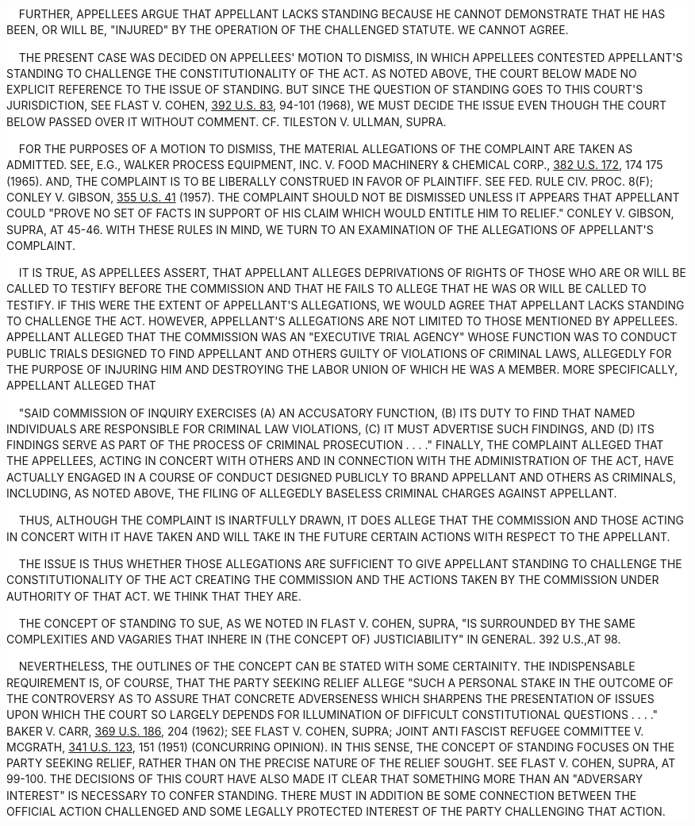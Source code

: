     FURTHER, APPELLEES ARGUE THAT APPELLANT LACKS STANDING BECAUSE HE CANNOT DEMONSTRATE THAT HE HAS BEEN, OR WILL BE, "INJURED" BY THE OPERATION OF THE CHALLENGED STATUTE.  WE CANNOT AGREE.

    THE PRESENT CASE WAS DECIDED ON APPELLEES' MOTION TO DISMISS, IN WHICH APPELLEES CONTESTED APPELLANT'S STANDING TO CHALLENGE THE CONSTITUTIONALITY OF THE ACT.  AS NOTED ABOVE, THE COURT BELOW MADE NO EXPLICIT REFERENCE TO THE ISSUE OF STANDING.  BUT SINCE THE QUESTION OF STANDING GOES TO THIS COURT'S JURISDICTION, SEE FLAST V. COHEN, [392 U.S. 83][/us/courts/scotus/usReporter/392/83], 94-101 (1968), WE MUST DECIDE THE ISSUE EVEN THOUGH THE COURT BELOW PASSED OVER IT WITHOUT COMMENT.  CF. TILESTON V. ULLMAN, SUPRA.

    FOR THE PURPOSES OF A MOTION TO DISMISS, THE MATERIAL ALLEGATIONS OF THE COMPLAINT ARE TAKEN AS ADMITTED.  SEE, E.G., WALKER PROCESS EQUIPMENT, INC. V. FOOD MACHINERY & CHEMICAL CORP., [382 U.S. 172][/us/courts/scotus/usReporter/382/172], 174 175 (1965).  AND, THE COMPLAINT IS TO BE LIBERALLY CONSTRUED IN FAVOR OF PLAINTIFF.  SEE FED. RULE CIV. PROC. 8(F); CONLEY V. GIBSON, [355 U.S. 41][/us/courts/scotus/usReporter/355/41] (1957).  THE COMPLAINT SHOULD NOT BE DISMISSED UNLESS IT APPEARS THAT APPELLANT COULD "PROVE NO SET OF FACTS IN SUPPORT OF HIS CLAIM WHICH WOULD ENTITLE HIM TO RELIEF."  CONLEY V. GIBSON, SUPRA, AT 45-46.  WITH THESE RULES IN MIND, WE TURN TO AN EXAMINATION OF THE ALLEGATIONS OF APPELLANT'S COMPLAINT.

    IT IS TRUE, AS APPELLEES ASSERT, THAT APPELLANT ALLEGES DEPRIVATIONS OF RIGHTS OF THOSE WHO ARE OR WILL BE CALLED TO TESTIFY BEFORE THE COMMISSION AND THAT HE FAILS TO ALLEGE THAT HE WAS OR WILL BE CALLED TO TESTIFY.  IF THIS WERE THE EXTENT OF APPELLANT'S ALLEGATIONS, WE WOULD AGREE THAT APPELLANT LACKS STANDING TO CHALLENGE THE ACT.  HOWEVER, APPELLANT'S ALLEGATIONS ARE NOT LIMITED TO THOSE MENTIONED BY APPELLEES.  APPELLANT ALLEGED THAT THE COMMISSION WAS AN "EXECUTIVE TRIAL AGENCY" WHOSE FUNCTION WAS TO CONDUCT PUBLIC TRIALS DESIGNED TO FIND APPELLANT AND OTHERS GUILTY OF VIOLATIONS OF CRIMINAL LAWS, ALLEGEDLY FOR THE PURPOSE OF INJURING HIM AND DESTROYING THE LABOR UNION OF WHICH HE WAS A MEMBER.  MORE SPECIFICALLY, APPELLANT ALLEGED THAT

    "SAID COMMISSION OF INQUIRY EXERCISES (A) AN ACCUSATORY FUNCTION, (B) ITS DUTY TO FIND THAT NAMED INDIVIDUALS ARE RESPONSIBLE FOR CRIMINAL LAW VIOLATIONS, (C) IT MUST ADVERTISE SUCH FINDINGS, AND (D) ITS FINDINGS SERVE AS PART OF THE PROCESS OF CRIMINAL PROSECUTION . . . ."  FINALLY, THE COMPLAINT ALLEGED THAT THE APPELLEES, ACTING IN CONCERT WITH OTHERS AND IN CONNECTION WITH THE ADMINISTRATION OF THE ACT, HAVE ACTUALLY ENGAGED IN A COURSE OF CONDUCT DESIGNED PUBLICLY TO BRAND APPELLANT AND OTHERS AS CRIMINALS, INCLUDING, AS NOTED ABOVE, THE FILING OF ALLEGEDLY BASELESS CRIMINAL CHARGES AGAINST APPELLANT.

    THUS, ALTHOUGH THE COMPLAINT IS INARTFULLY DRAWN, IT DOES ALLEGE THAT THE COMMISSION AND THOSE ACTING IN CONCERT WITH IT HAVE TAKEN AND WILL TAKE IN THE FUTURE CERTAIN ACTIONS WITH RESPECT TO THE APPELLANT.

    THE ISSUE IS THUS WHETHER THOSE ALLEGATIONS ARE SUFFICIENT TO GIVE APPELLANT STANDING TO CHALLENGE THE CONSTITUTIONALITY OF THE ACT CREATING THE COMMISSION AND THE ACTIONS TAKEN BY THE COMMISSION UNDER AUTHORITY OF THAT ACT.  WE THINK THAT THEY ARE.

    THE CONCEPT OF STANDING TO SUE, AS WE NOTED IN FLAST V. COHEN, SUPRA, "IS SURROUNDED BY THE SAME COMPLEXITIES AND VAGARIES THAT INHERE IN (THE CONCEPT OF) JUSTICIABILITY" IN GENERAL.  392 U.S.,AT 98.

    NEVERTHELESS, THE OUTLINES OF THE CONCEPT CAN BE STATED WITH SOME CERTAINITY.  THE INDISPENSABLE REQUIREMENT IS, OF COURSE, THAT THE PARTY SEEKING RELIEF ALLEGE "SUCH A PERSONAL STAKE IN THE OUTCOME OF THE CONTROVERSY AS TO ASSURE THAT CONCRETE ADVERSENESS WHICH SHARPENS THE PRESENTATION OF ISSUES UPON WHICH THE COURT SO LARGELY DEPENDS FOR ILLUMINATION OF DIFFICULT CONSTITUTIONAL QUESTIONS . . . ."  BAKER V. CARR, [369 U.S. 186][/us/courts/scotus/usReporter/369/186], 204 (1962); SEE FLAST V. COHEN, SUPRA; JOINT ANTI FASCIST REFUGEE COMMITTEE V. MCGRATH, [341 U.S. 123][/us/courts/scotus/usReporter/341/123], 151 (1951) (CONCURRING OPINION).  IN THIS SENSE, THE CONCEPT OF STANDING FOCUSES ON THE PARTY SEEKING RELIEF, RATHER THAN ON THE PRECISE NATURE OF THE RELIEF SOUGHT.  SEE FLAST V. COHEN, SUPRA, AT 99-100.  THE DECISIONS OF THIS COURT HAVE ALSO MADE IT CLEAR THAT SOMETHING MORE THAN AN "ADVERSARY INTEREST" IS NECESSARY TO CONFER STANDING.  THERE MUST IN ADDITION BE SOME CONNECTION BETWEEN THE OFFICIAL ACTION CHALLENGED AND SOME LEGALLY PROTECTED INTEREST OF THE PARTY CHALLENGING THAT ACTION.


[/us/courts/scotus/usReporter/395/411]: https://publicdocs.github.io/go/links?ns=uslm-x&ref=%2Fus%2Fcourts%2Fscotus%2FusReporter%2F395%2F411
[/us/courts/scotus/usReporter/363/420]: https://publicdocs.github.io/go/links?ns=uslm-x&ref=%2Fus%2Fcourts%2Fscotus%2FusReporter%2F363%2F420
[/us/usc/t28/s1253]: https://publicdocs.github.io/go/links?ns=uslm&ref=%2Fus%2Fusc%2Ft28%2Fs1253
[/us/courts/scotus/usReporter/393/12]: https://publicdocs.github.io/go/links?ns=uslm-x&ref=%2Fus%2Fcourts%2Fscotus%2FusReporter%2F393%2F12
[/us/courts/scotus/usReporter/363/420]: https://publicdocs.github.io/go/links?ns=uslm-x&ref=%2Fus%2Fcourts%2Fscotus%2FusReporter%2F363%2F420
[/us/usc/t42/s1981]: https://publicdocs.github.io/go/links?ns=uslm&ref=%2Fus%2Fusc%2Ft42%2Fs1981
[/us/courts/scotus/usReporter/318/44]: https://publicdocs.github.io/go/links?ns=uslm-x&ref=%2Fus%2Fcourts%2Fscotus%2FusReporter%2F318%2F44
[/us/courts/scotus/usReporter/392/83]: https://publicdocs.github.io/go/links?ns=uslm-x&ref=%2Fus%2Fcourts%2Fscotus%2FusReporter%2F392%2F83
[/us/courts/scotus/usReporter/382/172]: https://publicdocs.github.io/go/links?ns=uslm-x&ref=%2Fus%2Fcourts%2Fscotus%2FusReporter%2F382%2F172
[/us/courts/scotus/usReporter/355/41]: https://publicdocs.github.io/go/links?ns=uslm-x&ref=%2Fus%2Fcourts%2Fscotus%2FusReporter%2F355%2F41
[/us/courts/scotus/usReporter/369/186]: https://publicdocs.github.io/go/links?ns=uslm-x&ref=%2Fus%2Fcourts%2Fscotus%2FusReporter%2F369%2F186
[/us/courts/scotus/usReporter/341/123]: https://publicdocs.github.io/go/links?ns=uslm-x&ref=%2Fus%2Fcourts%2Fscotus%2FusReporter%2F341%2F123
[/us/courts/scotus/usReporter/279/263]: https://publicdocs.github.io/go/links?ns=uslm-x&ref=%2Fus%2Fcourts%2Fscotus%2FusReporter%2F279%2F263
[/us/courts/scotus/usReporter/273/135]: https://publicdocs.github.io/go/links?ns=uslm-x&ref=%2Fus%2Fcourts%2Fscotus%2FusReporter%2F273%2F135
[/us/courts/scotus/usReporter/360/474]: https://publicdocs.github.io/go/links?ns=uslm-x&ref=%2Fus%2Fcourts%2Fscotus%2FusReporter%2F360%2F474
[/us/courts/scotus/usReporter/316/407]: https://publicdocs.github.io/go/links?ns=uslm-x&ref=%2Fus%2Fcourts%2Fscotus%2FusReporter%2F316%2F407
[/us/courts/scotus/usReporter/357/449]: https://publicdocs.github.io/go/links?ns=uslm-x&ref=%2Fus%2Fcourts%2Fscotus%2FusReporter%2F357%2F449
[/us/courts/scotus/usReporter/273/299]: https://publicdocs.github.io/go/links?ns=uslm-x&ref=%2Fus%2Fcourts%2Fscotus%2FusReporter%2F273%2F299
[/us/courts/scotus/usReporter/304/1]: https://publicdocs.github.io/go/links?ns=uslm-x&ref=%2Fus%2Fcourts%2Fscotus%2FusReporter%2F304%2F1
[/us/courts/scotus/usReporter/373/96]: https://publicdocs.github.io/go/links?ns=uslm-x&ref=%2Fus%2Fcourts%2Fscotus%2FusReporter%2F373%2F96
[/us/courts/scotus/usReporter/380/400]: https://publicdocs.github.io/go/links?ns=uslm-x&ref=%2Fus%2Fcourts%2Fscotus%2FusReporter%2F380%2F400
[/us/courts/scotus/usReporter/298/349]: https://publicdocs.github.io/go/links?ns=uslm-x&ref=%2Fus%2Fcourts%2Fscotus%2FusReporter%2F298%2F349
[/us/courts/scotus/usReporter/388/14]: https://publicdocs.github.io/go/links?ns=uslm-x&ref=%2Fus%2Fcourts%2Fscotus%2FusReporter%2F388%2F14
[/us/courts/scotus/usReporter/333/257]: https://publicdocs.github.io/go/links?ns=uslm-x&ref=%2Fus%2Fcourts%2Fscotus%2FusReporter%2F333%2F257
[/us/courts/scotus/usReporter/361/212]: https://publicdocs.github.io/go/links?ns=uslm-x&ref=%2Fus%2Fcourts%2Fscotus%2FusReporter%2F361%2F212
[/us/courts/scotus/usReporter/121/1]: https://publicdocs.github.io/go/links?ns=uslm-x&ref=%2Fus%2Fcourts%2Fscotus%2FusReporter%2F121%2F1
[/us/courts/scotus/usReporter/393/12]: https://publicdocs.github.io/go/links?ns=uslm-x&ref=%2Fus%2Fcourts%2Fscotus%2FusReporter%2F393%2F12
[/us/courts/scotus/usReporter/363/420]: https://publicdocs.github.io/go/links?ns=uslm-x&ref=%2Fus%2Fcourts%2Fscotus%2FusReporter%2F363%2F420
[/us/courts/scotus/usReporter/363/420]: https://publicdocs.github.io/go/links?ns=uslm-x&ref=%2Fus%2Fcourts%2Fscotus%2FusReporter%2F363%2F420
[/us/courts/scotus/usReporter/392/83]: https://publicdocs.github.io/go/links?ns=uslm-x&ref=%2Fus%2Fcourts%2Fscotus%2FusReporter%2F392%2F83
[/us/courts/scotus/usReporter/341/123]: https://publicdocs.github.io/go/links?ns=uslm-x&ref=%2Fus%2Fcourts%2Fscotus%2FusReporter%2F341%2F123
[/us/courts/scotus/usReporter/363/420]: https://publicdocs.github.io/go/links?ns=uslm-x&ref=%2Fus%2Fcourts%2Fscotus%2FusReporter%2F363%2F420
[/us/courts/scotus/usReporter/392/364]: https://publicdocs.github.io/go/links?ns=uslm-x&ref=%2Fus%2Fcourts%2Fscotus%2FusReporter%2F392%2F364
[/us/courts/scotus/usReporter/352/330]: https://publicdocs.github.io/go/links?ns=uslm-x&ref=%2Fus%2Fcourts%2Fscotus%2FusReporter%2F352%2F330
[/us/courts/scotus/usReporter/360/287]: https://publicdocs.github.io/go/links?ns=uslm-x&ref=%2Fus%2Fcourts%2Fscotus%2FusReporter%2F360%2F287